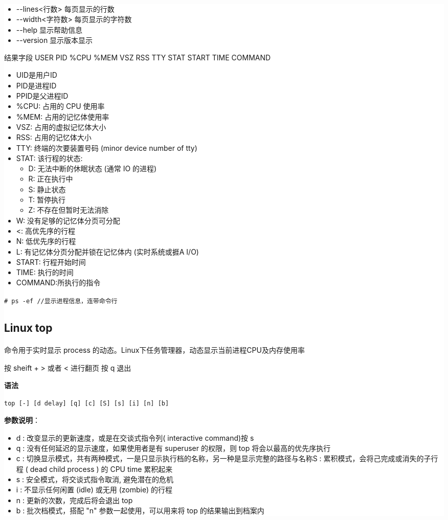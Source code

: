 - --lines<行数> 每页显示的行数
- --width<字符数> 每页显示的字符数
- --help 显示帮助信息
- --version 显示版本显示

结果字段  USER   PID   %CPU   %MEM   VSZ   RSS   TTY    STAT   START   TIME   COMMAND

- UID是用户ID
- PID是进程ID
- PPID是父进程ID
- %CPU: 占用的 CPU 使用率
- %MEM: 占用的记忆体使用率
- VSZ: 占用的虚拟记忆体大小
- RSS: 占用的记忆体大小
- TTY: 终端的次要装置号码 (minor device number of tty)
- STAT: 该行程的状态:
  - D: 无法中断的休眠状态 (通常 IO 的进程)
  - R: 正在执行中
  - S: 静止状态
  - T: 暂停执行
  - Z: 不存在但暂时无法消除
- W: 没有足够的记忆体分页可分配
- <: 高优先序的行程
- N: 低优先序的行程
- L: 有记忆体分页分配并锁在记忆体内 (实时系统或捱A I/O)
- START: 行程开始时间
- TIME: 执行的时间
- COMMAND:所执行的指令

```
# ps -ef //显示进程信息，连带命令行 
```



## Linux top

命令用于实时显示 process 的动态。Linux下任务管理器，动态显示当前进程CPU及内存使用率

按 sheift + > 或者 < 进行翻页
按 q 退出

**语法**

```
top [-] [d delay] [q] [c] [S] [s] [i] [n] [b]
```

**参数说明**：

- d : 改变显示的更新速度，或是在交谈式指令列( interactive command)按 s
- q : 没有任何延迟的显示速度，如果使用者是有 superuser 的权限，则 top 将会以最高的优先序执行
- c : 切换显示模式，共有两种模式，一是只显示执行档的名称，另一种是显示完整的路径与名称S : 累积模式，会将己完成或消失的子行程 ( dead child process ) 的 CPU time 累积起来
- s : 安全模式，将交谈式指令取消, 避免潜在的危机
- i : 不显示任何闲置 (idle) 或无用 (zombie) 的行程
- n : 更新的次数，完成后将会退出 top
- b : 批次档模式，搭配 "n" 参数一起使用，可以用来将 top 的结果输出到档案内

